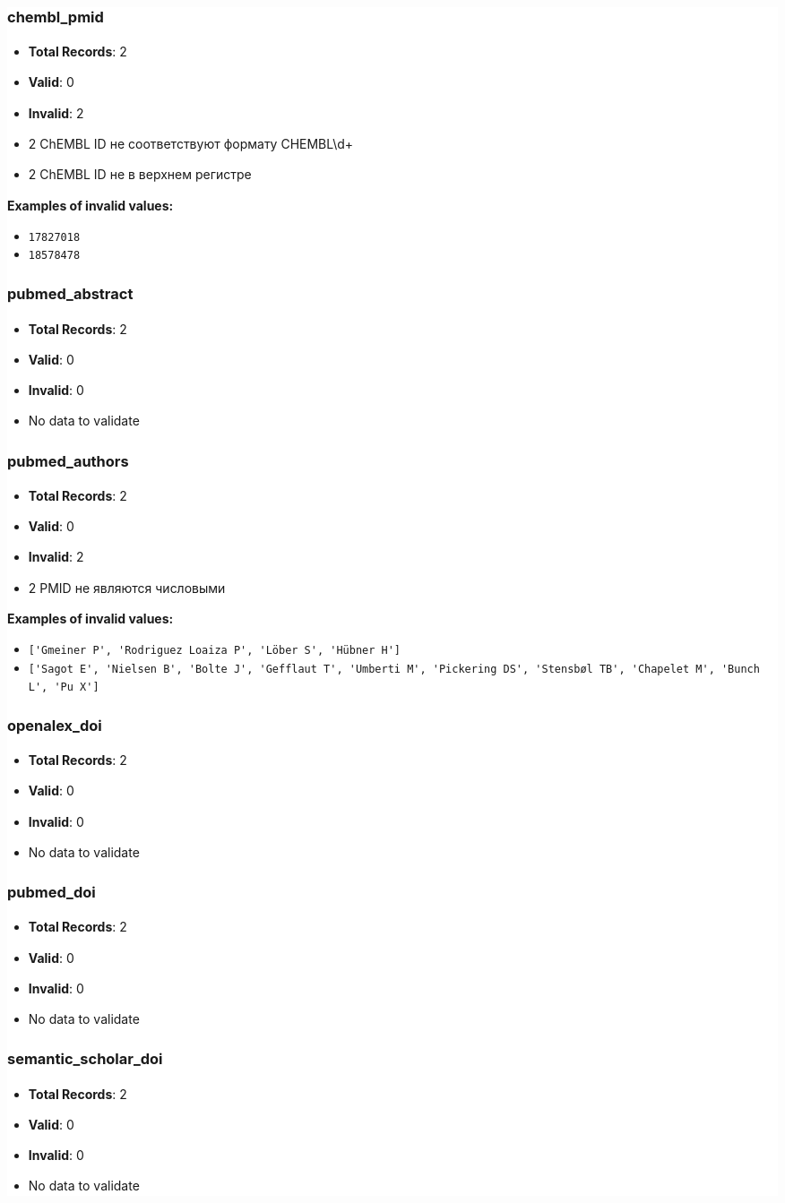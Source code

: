 ### chembl_pmid
- **Total Records**: 2
- **Valid**: 0
- **Invalid**: 2

- 2 ChEMBL ID не соответствуют формату CHEMBL\d+
- 2 ChEMBL ID не в верхнем регистре

**Examples of invalid values:**

- `17827018`
- `18578478`

### pubmed_abstract
- **Total Records**: 2
- **Valid**: 0
- **Invalid**: 0

- No data to validate

### pubmed_authors
- **Total Records**: 2
- **Valid**: 0
- **Invalid**: 2

- 2 PMID не являются числовыми

**Examples of invalid values:**

- `['Gmeiner P', 'Rodriguez Loaiza P', 'Löber S', 'Hübner H']`
- `['Sagot E', 'Nielsen B', 'Bolte J', 'Gefflaut T', 'Umberti M', 'Pickering DS', 'Stensbøl TB', 'Chapelet M', 'Bunch L', 'Pu X']`

### openalex_doi
- **Total Records**: 2
- **Valid**: 0
- **Invalid**: 0

- No data to validate

### pubmed_doi
- **Total Records**: 2
- **Valid**: 0
- **Invalid**: 0

- No data to validate

### semantic_scholar_doi
- **Total Records**: 2
- **Valid**: 0
- **Invalid**: 0

- No data to validate
